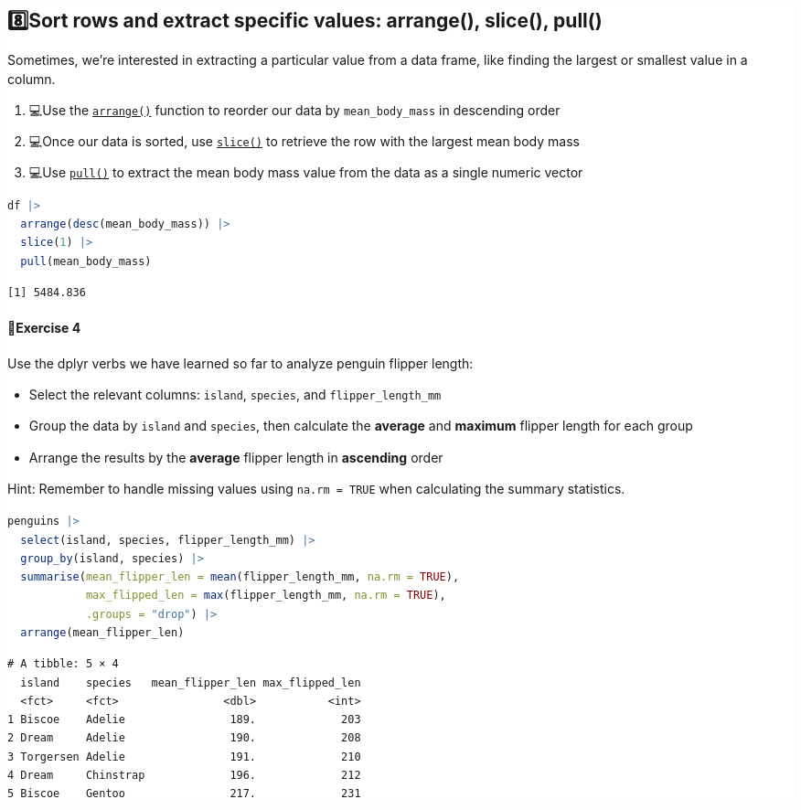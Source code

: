 ## 8️⃣Sort rows and extract specific values: arrange(), slice(), pull()

Sometimes, we’re interested in extracting a particular value from a data
frame, like finding the largest or smallest value in a column.

1.  💻Use the
    [`arrange()`](https://dplyr.tidyverse.org/reference/arrange.html)
    function to reorder our data by `mean_body_mass` in descending order

2.  💻Once our data is sorted, use
    [`slice()`](https://dplyr.tidyverse.org/reference/slice.html) to
    retrieve the row with the largest mean body mass

3.  💻Use [`pull()`](https://dplyr.tidyverse.org/reference/pull.html) to
    extract the mean body mass value from the data as a single numeric
    vector

``` r
df |> 
  arrange(desc(mean_body_mass)) |> 
  slice(1) |> 
  pull(mean_body_mass)
```

    [1] 5484.836

#### 📝Exercise 4

Use the dplyr verbs we have learned so far to analyze penguin flipper
length:

- Select the relevant columns: `island`, `species`, and
  `flipper_length_mm`

- Group the data by `island` and `species`, then calculate the
  **average** and **maximum** flipper length for each group

- Arrange the results by the **average** flipper length in **ascending**
  order

Hint: Remember to handle missing values using `na.rm = TRUE` when
calculating the summary statistics.

``` r
penguins |> 
  select(island, species, flipper_length_mm) |> 
  group_by(island, species) |> 
  summarise(mean_flipper_len = mean(flipper_length_mm, na.rm = TRUE),
            max_flipped_len = max(flipper_length_mm, na.rm = TRUE),
            .groups = "drop") |> 
  arrange(mean_flipper_len)
```

    # A tibble: 5 × 4
      island    species   mean_flipper_len max_flipped_len
      <fct>     <fct>                <dbl>           <int>
    1 Biscoe    Adelie                189.             203
    2 Dream     Adelie                190.             208
    3 Torgersen Adelie                191.             210
    4 Dream     Chinstrap             196.             212
    5 Biscoe    Gentoo                217.             231
